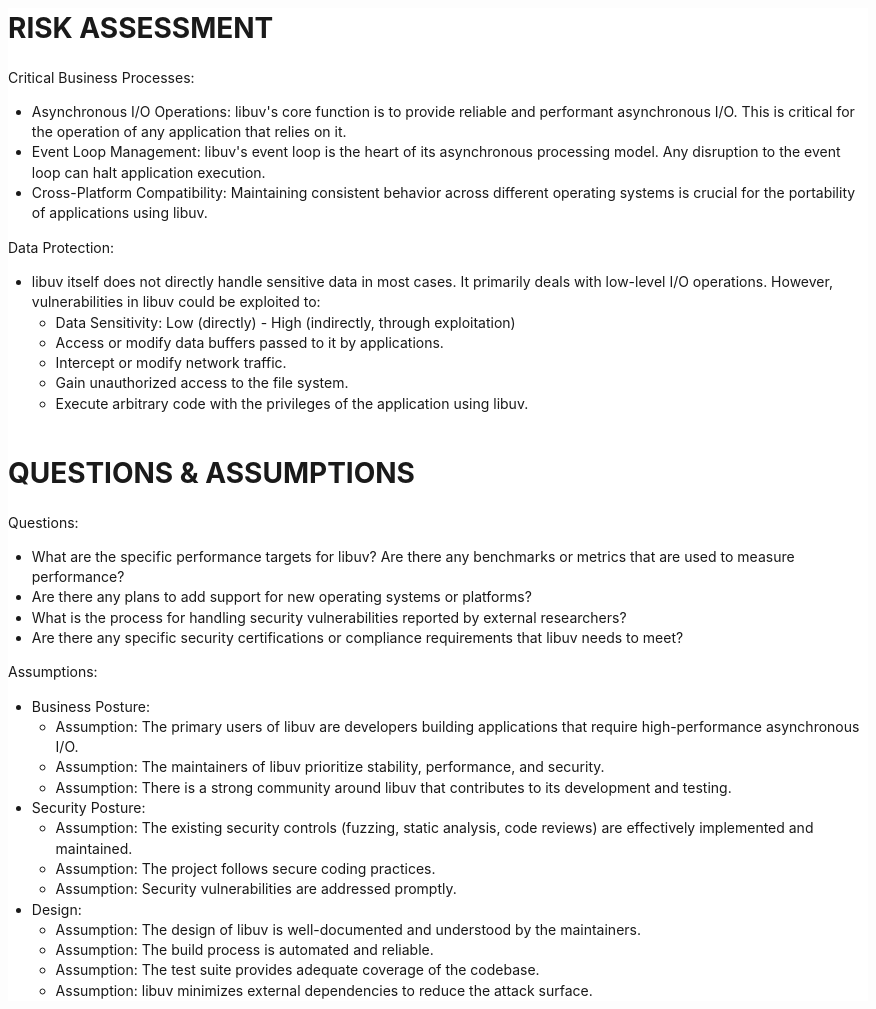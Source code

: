 # RISK ASSESSMENT

Critical Business Processes:

- Asynchronous I/O Operations: libuv's core function is to provide reliable and performant asynchronous I/O. This is critical for the operation of any application that relies on it.
- Event Loop Management: libuv's event loop is the heart of its asynchronous processing model. Any disruption to the event loop can halt application execution.
- Cross-Platform Compatibility: Maintaining consistent behavior across different operating systems is crucial for the portability of applications using libuv.

Data Protection:

- libuv itself does not directly handle sensitive data in most cases. It primarily deals with low-level I/O operations. However, vulnerabilities in libuv could be exploited to:
    - Data Sensitivity: Low (directly) - High (indirectly, through exploitation)
    - Access or modify data buffers passed to it by applications.
    - Intercept or modify network traffic.
    - Gain unauthorized access to the file system.
    - Execute arbitrary code with the privileges of the application using libuv.

# QUESTIONS & ASSUMPTIONS

Questions:

- What are the specific performance targets for libuv? Are there any benchmarks or metrics that are used to measure performance?
- Are there any plans to add support for new operating systems or platforms?
- What is the process for handling security vulnerabilities reported by external researchers?
- Are there any specific security certifications or compliance requirements that libuv needs to meet?

Assumptions:

- Business Posture:
    - Assumption: The primary users of libuv are developers building applications that require high-performance asynchronous I/O.
    - Assumption: The maintainers of libuv prioritize stability, performance, and security.
    - Assumption: There is a strong community around libuv that contributes to its development and testing.
- Security Posture:
    - Assumption: The existing security controls (fuzzing, static analysis, code reviews) are effectively implemented and maintained.
    - Assumption: The project follows secure coding practices.
    - Assumption: Security vulnerabilities are addressed promptly.
- Design:
    - Assumption: The design of libuv is well-documented and understood by the maintainers.
    - Assumption: The build process is automated and reliable.
    - Assumption: The test suite provides adequate coverage of the codebase.
    - Assumption: libuv minimizes external dependencies to reduce the attack surface.